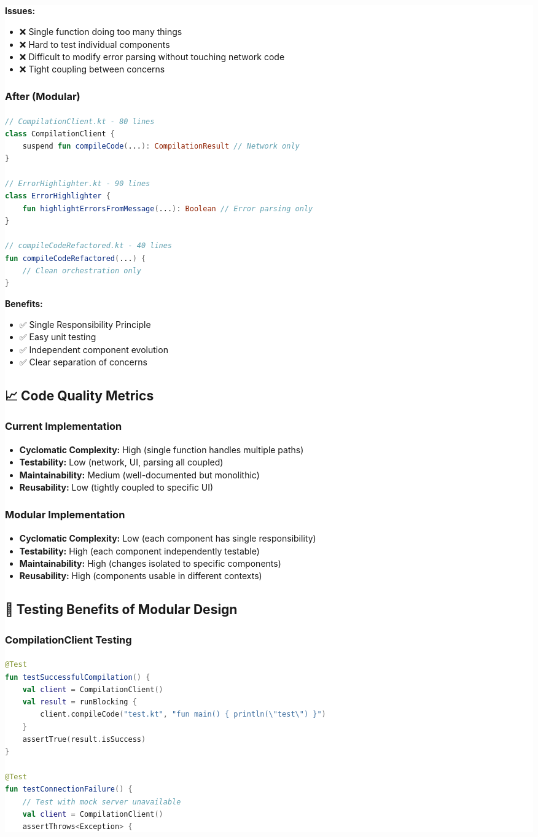 **Issues:**
- ❌ Single function doing too many things
- ❌ Hard to test individual components
- ❌ Difficult to modify error parsing without touching network code
- ❌ Tight coupling between concerns

### After (Modular)
```kotlin
// CompilationClient.kt - 80 lines
class CompilationClient {
    suspend fun compileCode(...): CompilationResult // Network only
}

// ErrorHighlighter.kt - 90 lines  
class ErrorHighlighter {
    fun highlightErrorsFromMessage(...): Boolean // Error parsing only
}

// compileCodeRefactored.kt - 40 lines
fun compileCodeRefactored(...) {
    // Clean orchestration only
}
```

**Benefits:**
- ✅ Single Responsibility Principle
- ✅ Easy unit testing
- ✅ Independent component evolution
- ✅ Clear separation of concerns

## 📈 Code Quality Metrics

### Current Implementation
- **Cyclomatic Complexity:** High (single function handles multiple paths)
- **Testability:** Low (network, UI, parsing all coupled)
- **Maintainability:** Medium (well-documented but monolithic)
- **Reusability:** Low (tightly coupled to specific UI)

### Modular Implementation  
- **Cyclomatic Complexity:** Low (each component has single responsibility)
- **Testability:** High (each component independently testable)
- **Maintainability:** High (changes isolated to specific components)
- **Reusability:** High (components usable in different contexts)

## 🧪 Testing Benefits of Modular Design

### CompilationClient Testing
```kotlin
@Test
fun testSuccessfulCompilation() {
    val client = CompilationClient()
    val result = runBlocking { 
        client.compileCode("test.kt", "fun main() { println(\"test\") }")
    }
    assertTrue(result.isSuccess)
}

@Test
fun testConnectionFailure() {
    // Test with mock server unavailable
    val client = CompilationClient()
    assertThrows<Exception> {
```